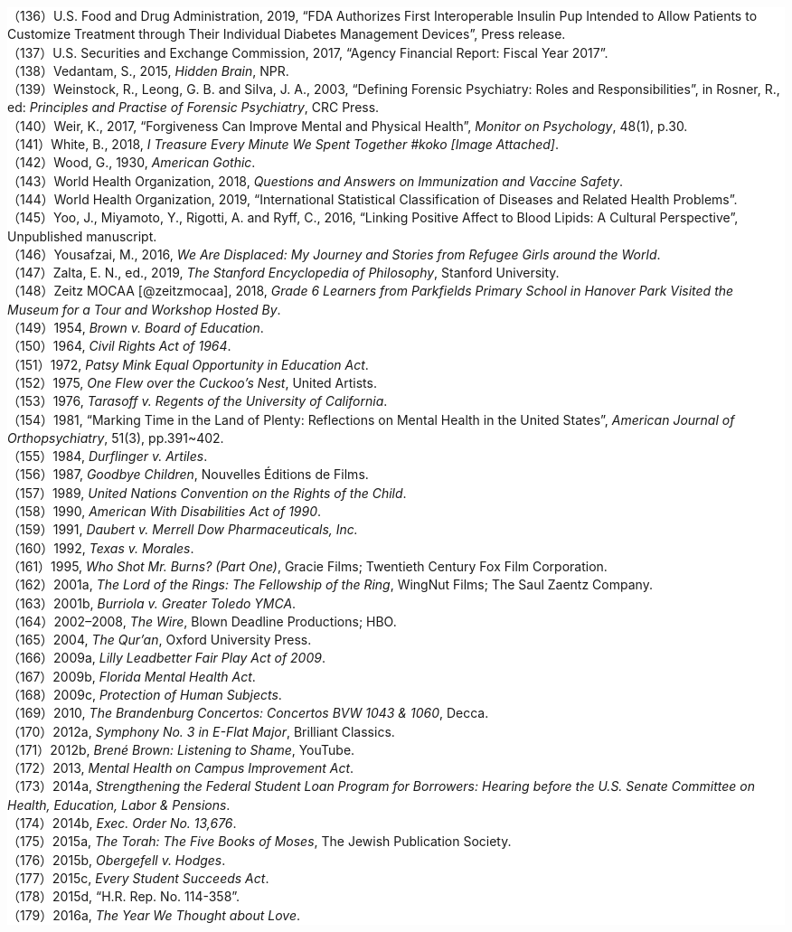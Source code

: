   <div class="csl-entry">（136）U.S. Food and Drug Administration, 2019, “FDA Authorizes First Interoperable Insulin Pup Intended to Allow Patients to Customize Treatment through Their Individual Diabetes Management Devices”, Press release.</div>
  <div class="csl-entry">（137）U.S. Securities and Exchange Commission, 2017, “Agency Financial Report: Fiscal Year 2017”.</div>
  <div class="csl-entry">（138）Vedantam, S., 2015, <i>Hidden Brain</i>, NPR.</div>
  <div class="csl-entry">（139）Weinstock, R., Leong, G. B. and Silva, J. A., 2003, “Defining Forensic Psychiatry: Roles and Responsibilities”, in Rosner, R., ed: <i>Principles and Practise of Forensic Psychiatry</i>, CRC Press.</div>
  <div class="csl-entry">（140）Weir, K., 2017, “Forgiveness Can Improve Mental and Physical Health”, <i>Monitor on Psychology</i>, 48(1), p.30.</div>
  <div class="csl-entry">（141）White, B., 2018, <i>I Treasure Every Minute We Spent Together #koko [Image Attached]</i>.</div>
  <div class="csl-entry">（142）Wood, G., 1930, <i>American Gothic</i>.</div>
  <div class="csl-entry">（143）World Health Organization, 2018, <i>Questions and Answers on Immunization and Vaccine Safety</i>.</div>
  <div class="csl-entry">（144）World Health Organization, 2019, “International Statistical Classification of Diseases and Related Health Problems”.</div>
  <div class="csl-entry">（145）Yoo, J., Miyamoto, Y., Rigotti, A. and Ryff, C., 2016, “Linking Positive Affect to Blood Lipids: A Cultural Perspective”, Unpublished manuscript.</div>
  <div class="csl-entry">（146）Yousafzai, M., 2016, <i>We Are Displaced: My Journey and Stories from Refugee Girls around the World</i>.</div>
  <div class="csl-entry">（147）Zalta, E. N., ed., 2019, <i>The Stanford Encyclopedia of Philosophy</i>, Stanford University.</div>
  <div class="csl-entry">（148）Zeitz MOCAA [@zeitzmocaa], 2018, <i>Grade 6 Learners from Parkfields Primary School in Hanover Park Visited the Museum for a Tour and Workshop Hosted By</i>.</div>
  <div class="csl-entry">（149）1954, <i>Brown v. Board of Education</i>.</div>
  <div class="csl-entry">（150）1964, <i>Civil Rights Act of 1964</i>.</div>
  <div class="csl-entry">（151）1972, <i>Patsy Mink Equal Opportunity in Education Act</i>.</div>
  <div class="csl-entry">（152）1975, <i>One Flew over the Cuckoo’s Nest</i>, United Artists.</div>
  <div class="csl-entry">（153）1976, <i>Tarasoff v. Regents of the University of California</i>.</div>
  <div class="csl-entry">（154）1981, “Marking Time in the Land of Plenty: Reflections on Mental Health in the United States”, <i>American Journal of Orthopsychiatry</i>, 51(3), pp.391~402.</div>
  <div class="csl-entry">（155）1984, <i>Durflinger v. Artiles</i>.</div>
  <div class="csl-entry">（156）1987, <i>Goodbye Children</i>, Nouvelles Éditions de Films.</div>
  <div class="csl-entry">（157）1989, <i>United Nations Convention on the Rights of the Child</i>.</div>
  <div class="csl-entry">（158）1990, <i>American With Disabilities Act of 1990</i>.</div>
  <div class="csl-entry">（159）1991, <i>Daubert v. Merrell Dow Pharmaceuticals, Inc.</i></div>
  <div class="csl-entry">（160）1992, <i>Texas v. Morales</i>.</div>
  <div class="csl-entry">（161）1995, <i>Who Shot Mr. Burns? (Part One)</i>, Gracie Films; Twentieth Century Fox Film Corporation.</div>
  <div class="csl-entry">（162）2001a, <i>The Lord of the Rings: The Fellowship of the Ring</i>, WingNut Films; The Saul Zaentz Company.</div>
  <div class="csl-entry">（163）2001b, <i>Burriola v. Greater Toledo YMCA</i>.</div>
  <div class="csl-entry">（164）2002–2008, <i>The Wire</i>, Blown Deadline Productions; HBO.</div>
  <div class="csl-entry">（165）2004, <i>The Qur’an</i>, Oxford University Press.</div>
  <div class="csl-entry">（166）2009a, <i>Lilly Leadbetter Fair Play Act of 2009</i>.</div>
  <div class="csl-entry">（167）2009b, <i>Florida Mental Health Act</i>.</div>
  <div class="csl-entry">（168）2009c, <i>Protection of Human Subjects</i>.</div>
  <div class="csl-entry">（169）2010, <i>The Brandenburg Concertos: Concertos BVW 1043 &#38; 1060</i>, Decca.</div>
  <div class="csl-entry">（170）2012a, <i>Symphony No. 3 in E-Flat Major</i>, Brilliant Classics.</div>
  <div class="csl-entry">（171）2012b, <i>Brené Brown: Listening to Shame</i>, YouTube.</div>
  <div class="csl-entry">（172）2013, <i>Mental Health on Campus Improvement Act</i>.</div>
  <div class="csl-entry">（173）2014a, <i>Strengthening the Federal Student Loan Program for Borrowers: Hearing before the U.S. Senate Committee on Health, Education, Labor &#38; Pensions</i>.</div>
  <div class="csl-entry">（174）2014b, <i>Exec. Order No. 13,676</i>.</div>
  <div class="csl-entry">（175）2015a, <i>The Torah: The Five Books of Moses</i>, The Jewish Publication Society.</div>
  <div class="csl-entry">（176）2015b, <i>Obergefell v. Hodges</i>.</div>
  <div class="csl-entry">（177）2015c, <i>Every Student Succeeds Act</i>.</div>
  <div class="csl-entry">（178）2015d, “H.R. Rep. No. 114-358”.</div>
  <div class="csl-entry">（179）2016a, <i>The Year We Thought about Love</i>.</div>